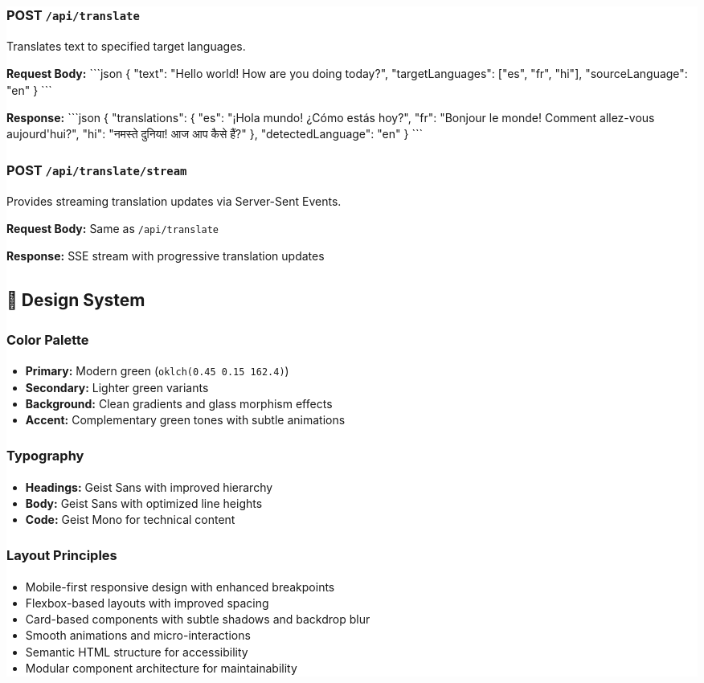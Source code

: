### POST `/api/translate`

Translates text to specified target languages.

**Request Body:**
\`\`\`json
{
"text": "Hello world! How are you doing today?",
"targetLanguages": ["es", "fr", "hi"],
"sourceLanguage": "en"
}
\`\`\`

**Response:**
\`\`\`json
{
"translations": {
"es": "¡Hola mundo! ¿Cómo estás hoy?",
"fr": "Bonjour le monde! Comment allez-vous aujourd'hui?",
"hi": "नमस्ते दुनिया! आज आप कैसे हैं?"
},
"detectedLanguage": "en"
}
\`\`\`

### POST `/api/translate/stream`

Provides streaming translation updates via Server-Sent Events.

**Request Body:** Same as `/api/translate`

**Response:** SSE stream with progressive translation updates

## 🎨 Design System

### Color Palette

- **Primary:** Modern green (`oklch(0.45 0.15 162.4)`)
- **Secondary:** Lighter green variants
- **Background:** Clean gradients and glass morphism effects
- **Accent:** Complementary green tones with subtle animations

### Typography

- **Headings:** Geist Sans with improved hierarchy
- **Body:** Geist Sans with optimized line heights
- **Code:** Geist Mono for technical content

### Layout Principles

- Mobile-first responsive design with enhanced breakpoints
- Flexbox-based layouts with improved spacing
- Card-based components with subtle shadows and backdrop blur
- Smooth animations and micro-interactions
- Semantic HTML structure for accessibility
- Modular component architecture for maintainability
